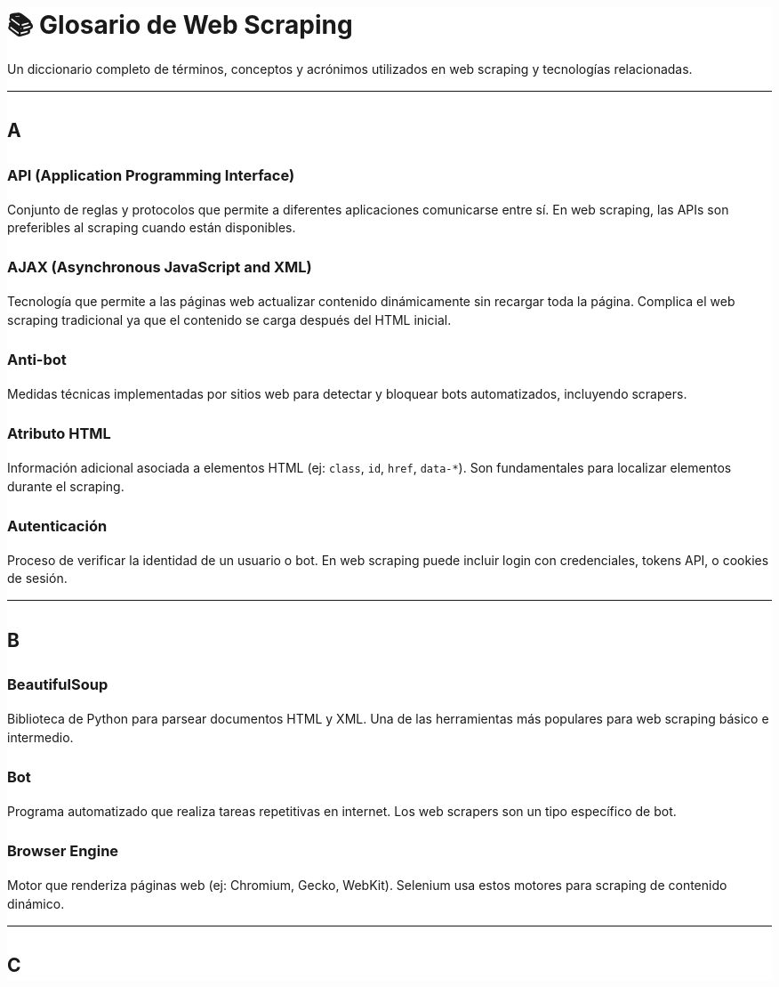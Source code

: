 # 📚 Glosario de Web Scraping

Un diccionario completo de términos, conceptos y acrónimos utilizados en web scraping y tecnologías relacionadas.

---

## A

### **API (Application Programming Interface)**
Conjunto de reglas y protocolos que permite a diferentes aplicaciones comunicarse entre sí. En web scraping, las APIs son preferibles al scraping cuando están disponibles.

### **AJAX (Asynchronous JavaScript and XML)**
Tecnología que permite a las páginas web actualizar contenido dinámicamente sin recargar toda la página. Complica el web scraping tradicional ya que el contenido se carga después del HTML inicial.

### **Anti-bot**
Medidas técnicas implementadas por sitios web para detectar y bloquear bots automatizados, incluyendo scrapers.

### **Atributo HTML**
Información adicional asociada a elementos HTML (ej: `class`, `id`, `href`, `data-*`). Son fundamentales para localizar elementos durante el scraping.

### **Autenticación**
Proceso de verificar la identidad de un usuario o bot. En web scraping puede incluir login con credenciales, tokens API, o cookies de sesión.

---

## B

### **BeautifulSoup**
Biblioteca de Python para parsear documentos HTML y XML. Una de las herramientas más populares para web scraping básico e intermedio.

### **Bot**
Programa automatizado que realiza tareas repetitivas en internet. Los web scrapers son un tipo específico de bot.

### **Browser Engine**
Motor que renderiza páginas web (ej: Chromium, Gecko, WebKit). Selenium usa estos motores para scraping de contenido dinámico.

---

## C
